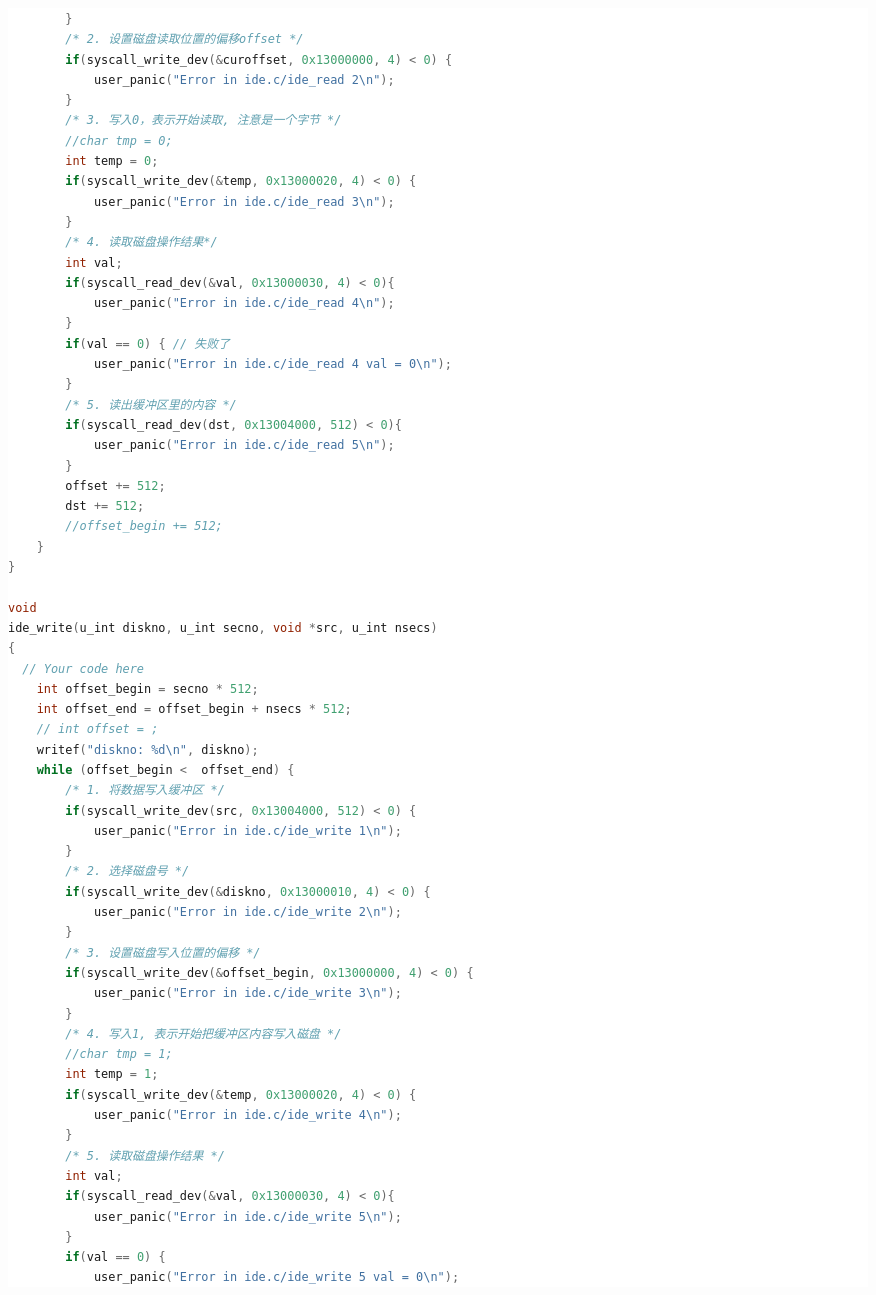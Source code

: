 ```c++
		}
		/* 2. 设置磁盘读取位置的偏移offset */
		if(syscall_write_dev(&curoffset, 0x13000000, 4) < 0) {
			user_panic("Error in ide.c/ide_read 2\n");
		}
		/* 3. 写入0，表示开始读取, 注意是一个字节 */
		//char tmp = 0;
		int temp = 0;
		if(syscall_write_dev(&temp, 0x13000020, 4) < 0) {
			user_panic("Error in ide.c/ide_read 3\n");
		}
		/* 4. 读取磁盘操作结果*/
		int val;
		if(syscall_read_dev(&val, 0x13000030, 4) < 0){
			user_panic("Error in ide.c/ide_read 4\n");
		}
		if(val == 0) { // 失败了
			user_panic("Error in ide.c/ide_read 4 val = 0\n");
		}
		/* 5. 读出缓冲区里的内容 */
		if(syscall_read_dev(dst, 0x13004000, 512) < 0){
			user_panic("Error in ide.c/ide_read 5\n");
		}
		offset += 512;
		dst += 512;
		//offset_begin += 512;
	}
}

void
ide_write(u_int diskno, u_int secno, void *src, u_int nsecs)
{
  // Your code here
	int offset_begin = secno * 512;
	int offset_end = offset_begin + nsecs * 512;
	// int offset = ;
	writef("diskno: %d\n", diskno);
	while (offset_begin <  offset_end) {
		/* 1. 将数据写入缓冲区 */
		if(syscall_write_dev(src, 0x13004000, 512) < 0) {
			user_panic("Error in ide.c/ide_write 1\n");
		}
		/* 2. 选择磁盘号 */
		if(syscall_write_dev(&diskno, 0x13000010, 4) < 0) {
			user_panic("Error in ide.c/ide_write 2\n");
		} 
		/* 3. 设置磁盘写入位置的偏移 */
		if(syscall_write_dev(&offset_begin, 0x13000000, 4) < 0) {
			user_panic("Error in ide.c/ide_write 3\n");
		}
		/* 4. 写入1, 表示开始把缓冲区内容写入磁盘 */
		//char tmp = 1;
		int temp = 1;
		if(syscall_write_dev(&temp, 0x13000020, 4) < 0) {
			user_panic("Error in ide.c/ide_write 4\n");
		}
		/* 5. 读取磁盘操作结果 */
		int val;
		if(syscall_read_dev(&val, 0x13000030, 4) < 0){
			user_panic("Error in ide.c/ide_write 5\n");
		}
		if(val == 0) {
			user_panic("Error in ide.c/ide_write 5 val = 0\n");
```
